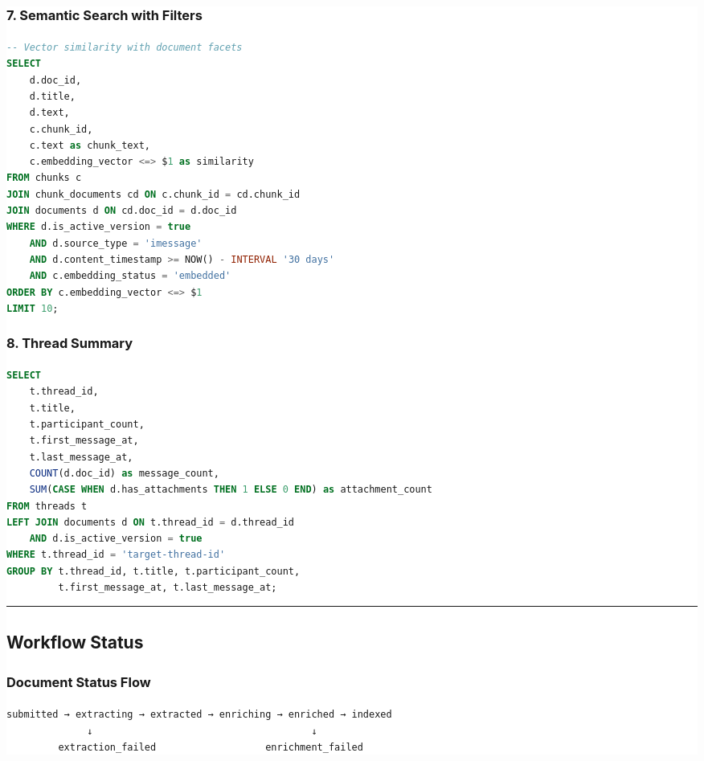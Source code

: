 ### 7. Semantic Search with Filters

```sql
-- Vector similarity with document facets
SELECT 
    d.doc_id,
    d.title,
    d.text,
    c.chunk_id,
    c.text as chunk_text,
    c.embedding_vector <=> $1 as similarity
FROM chunks c
JOIN chunk_documents cd ON c.chunk_id = cd.chunk_id
JOIN documents d ON cd.doc_id = d.doc_id
WHERE d.is_active_version = true
    AND d.source_type = 'imessage'
    AND d.content_timestamp >= NOW() - INTERVAL '30 days'
    AND c.embedding_status = 'embedded'
ORDER BY c.embedding_vector <=> $1
LIMIT 10;
```

### 8. Thread Summary

```sql
SELECT 
    t.thread_id,
    t.title,
    t.participant_count,
    t.first_message_at,
    t.last_message_at,
    COUNT(d.doc_id) as message_count,
    SUM(CASE WHEN d.has_attachments THEN 1 ELSE 0 END) as attachment_count
FROM threads t
LEFT JOIN documents d ON t.thread_id = d.thread_id 
    AND d.is_active_version = true
WHERE t.thread_id = 'target-thread-id'
GROUP BY t.thread_id, t.title, t.participant_count, 
         t.first_message_at, t.last_message_at;
```

---

## Workflow Status

### Document Status Flow

```
submitted → extracting → extracted → enriching → enriched → indexed
              ↓                                      ↓
         extraction_failed                   enrichment_failed
```
